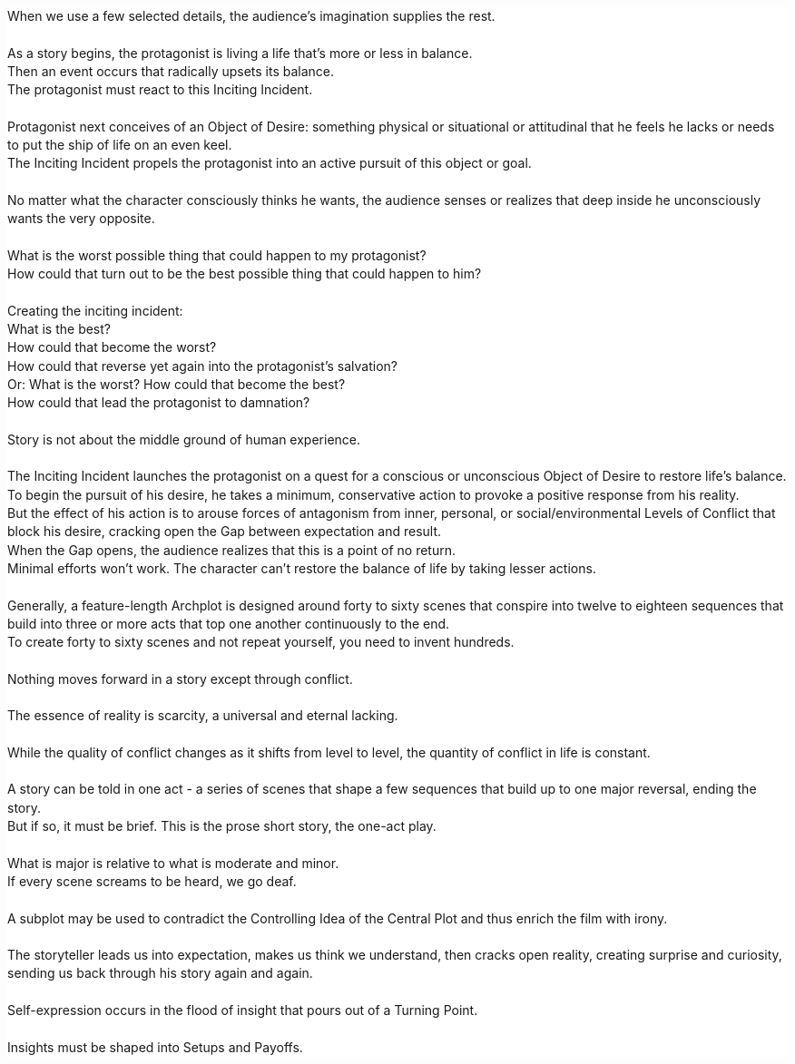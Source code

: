When we use a few selected details, the audience’s imagination supplies the rest.<br>
<br>
As a story begins, the protagonist is living a life that’s more or less in balance.<br>
Then an event occurs that radically upsets its balance.<br>
The protagonist must react to this Inciting Incident.<br>
<br>
Protagonist next conceives of an Object of Desire: something physical or situational or attitudinal that he feels he lacks or needs to put the ship of life on an even keel.<br>
The Inciting Incident propels the protagonist into an active pursuit of this object or goal.<br>
<br>
No matter what the character consciously thinks he wants, the audience senses or realizes that deep inside he unconsciously wants the very opposite.<br>
<br>
What is the worst possible thing that could happen to my protagonist?<br>
How could that turn out to be the best possible thing that could happen to him?<br>
<br>
Creating the inciting incident:<br>
What is the best?<br>
How could that become the worst?<br>
How could that reverse yet again into the protagonist’s salvation?<br>
Or: What is the worst? How could that become the best?<br>
How could that lead the protagonist to damnation?<br>
<br>
Story is not about the middle ground of human experience.<br>
<br>
The Inciting Incident launches the protagonist on a quest for a conscious or unconscious Object of Desire to restore life’s balance.<br>
To begin the pursuit of his desire, he takes a minimum, conservative action to provoke a positive response from his reality.<br>
But the effect of his action is to arouse forces of antagonism from inner, personal, or social/environmental Levels of Conflict that block his desire, cracking open the Gap between expectation and result.<br>
When the Gap opens, the audience realizes that this is a point of no return.<br>
Minimal efforts won’t work. The character can’t restore the balance of life by taking lesser actions.<br>
<br>
Generally, a feature-length Archplot is designed around forty to sixty scenes that conspire into twelve to eighteen sequences that build into three or more acts that top one another continuously to the end.<br>
To create forty to sixty scenes and not repeat yourself, you need to invent hundreds.<br>
<br>
Nothing moves forward in a story except through conflict.<br>
<br>
The essence of reality is scarcity, a universal and eternal lacking.<br>
<br>
While the quality of conflict changes as it shifts from level to level, the quantity of conflict in life is constant.<br>
<br>
A story can be told in one act -  a series of scenes that shape a few sequences that build up to one major reversal, ending the story.<br>
But if so, it must be brief. This is the prose short story, the one-act play.<br>
<br>
What is major is relative to what is moderate and minor.<br>
If every scene screams to be heard, we go deaf.<br>
<br>
A subplot may be used to contradict the Controlling Idea of the Central Plot and thus enrich the film with irony.<br>
<br>
The storyteller leads us into expectation, makes us think we understand, then cracks open reality, creating surprise and curiosity, sending us back through his story again and again.<br>
<br>
Self-expression occurs in the flood of insight that pours out of a Turning Point.<br>
<br>
Insights must be shaped into Setups and Payoffs.<br>